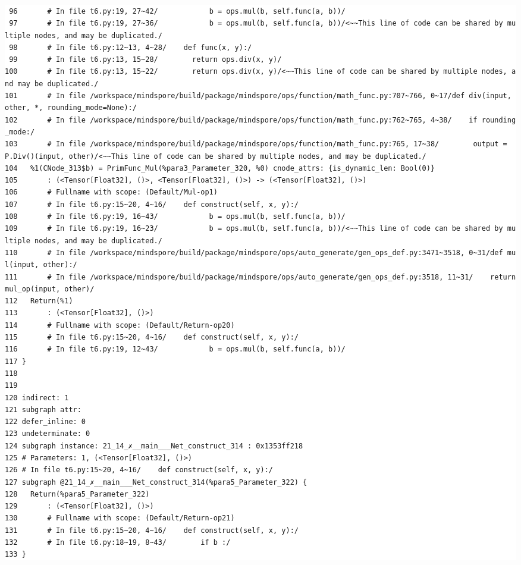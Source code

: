 ```text
 96       # In file t6.py:19, 27~42/            b = ops.mul(b, self.func(a, b))/
 97       # In file t6.py:19, 27~36/            b = ops.mul(b, self.func(a, b))/<~~This line of code can be shared by multiple nodes, and may be duplicated./
 98       # In file t6.py:12~13, 4~28/    def func(x, y):/
 99       # In file t6.py:13, 15~28/        return ops.div(x, y)/
100       # In file t6.py:13, 15~22/        return ops.div(x, y)/<~~This line of code can be shared by multiple nodes, and may be duplicated./
101       # In file /workspace/mindspore/build/package/mindspore/ops/function/math_func.py:707~766, 0~17/def div(input, other, *, rounding_mode=None):/
102       # In file /workspace/mindspore/build/package/mindspore/ops/function/math_func.py:762~765, 4~38/    if rounding_mode:/
103       # In file /workspace/mindspore/build/package/mindspore/ops/function/math_func.py:765, 17~38/        output = P.Div()(input, other)/<~~This line of code can be shared by multiple nodes, and may be duplicated./
104   %1(CNode_313$b) = PrimFunc_Mul(%para3_Parameter_320, %0) cnode_attrs: {is_dynamic_len: Bool(0)}
105       : (<Tensor[Float32], ()>, <Tensor[Float32], ()>) -> (<Tensor[Float32], ()>)
106       # Fullname with scope: (Default/Mul-op1)
107       # In file t6.py:15~20, 4~16/    def construct(self, x, y):/
108       # In file t6.py:19, 16~43/            b = ops.mul(b, self.func(a, b))/
109       # In file t6.py:19, 16~23/            b = ops.mul(b, self.func(a, b))/<~~This line of code can be shared by multiple nodes, and may be duplicated./
110       # In file /workspace/mindspore/build/package/mindspore/ops/auto_generate/gen_ops_def.py:3471~3518, 0~31/def mul(input, other):/
111       # In file /workspace/mindspore/build/package/mindspore/ops/auto_generate/gen_ops_def.py:3518, 11~31/    return mul_op(input, other)/
112   Return(%1)
113       : (<Tensor[Float32], ()>)
114       # Fullname with scope: (Default/Return-op20)
115       # In file t6.py:15~20, 4~16/    def construct(self, x, y):/
116       # In file t6.py:19, 12~43/            b = ops.mul(b, self.func(a, b))/
117 }
118
119
120 indirect: 1
121 subgraph attr:
122 defer_inline: 0
123 undeterminate: 0
124 subgraph instance: 21_14_✗__main___Net_construct_314 : 0x1353ff218
125 # Parameters: 1, (<Tensor[Float32], ()>)
126 # In file t6.py:15~20, 4~16/    def construct(self, x, y):/
127 subgraph @21_14_✗__main___Net_construct_314(%para5_Parameter_322) {
128   Return(%para5_Parameter_322)
129       : (<Tensor[Float32], ()>)
130       # Fullname with scope: (Default/Return-op21)
131       # In file t6.py:15~20, 4~16/    def construct(self, x, y):/
132       # In file t6.py:18~19, 8~43/        if b :/
133 }

```
